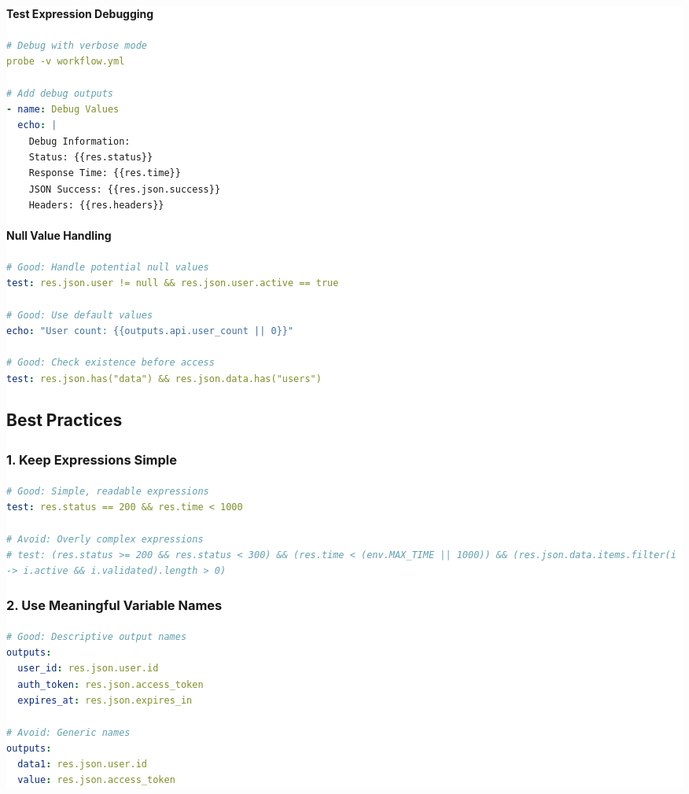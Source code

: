 #### Test Expression Debugging
```yaml
# Debug with verbose mode
probe -v workflow.yml

# Add debug outputs
- name: Debug Values
  echo: |
    Debug Information:
    Status: {{res.status}}
    Response Time: {{res.time}}
    JSON Success: {{res.json.success}}
    Headers: {{res.headers}}
```

#### Null Value Handling
```yaml
# Good: Handle potential null values
test: res.json.user != null && res.json.user.active == true

# Good: Use default values
echo: "User count: {{outputs.api.user_count || 0}}"

# Good: Check existence before access
test: res.json.has("data") && res.json.data.has("users")
```

## Best Practices

### 1. Keep Expressions Simple
```yaml
# Good: Simple, readable expressions
test: res.status == 200 && res.time < 1000

# Avoid: Overly complex expressions
# test: (res.status >= 200 && res.status < 300) && (res.time < (env.MAX_TIME || 1000)) && (res.json.data.items.filter(i -> i.active && i.validated).length > 0)
```

### 2. Use Meaningful Variable Names
```yaml
# Good: Descriptive output names
outputs:
  user_id: res.json.user.id
  auth_token: res.json.access_token
  expires_at: res.json.expires_in

# Avoid: Generic names
outputs:
  data1: res.json.user.id
  value: res.json.access_token
```
